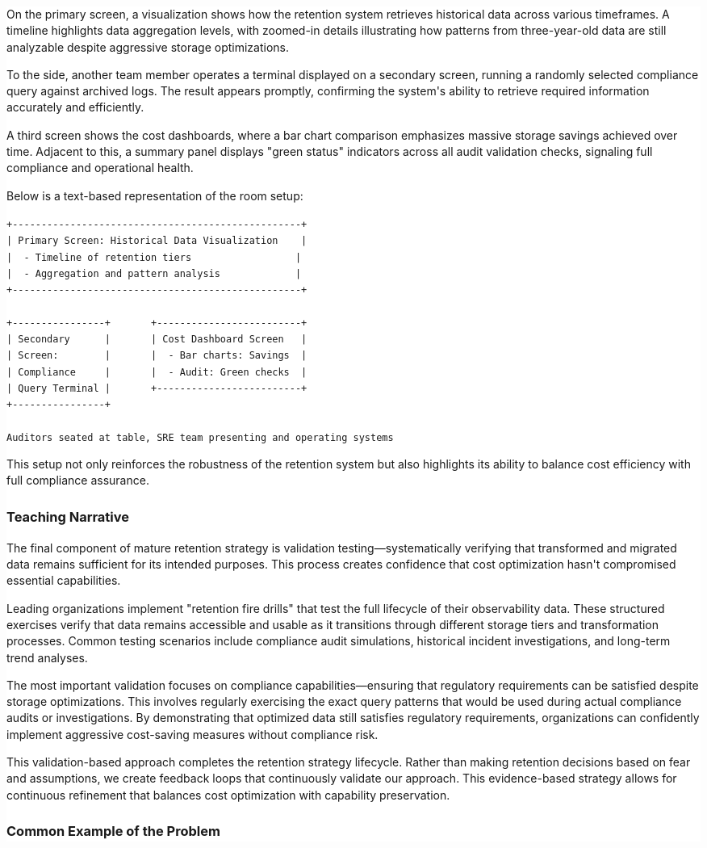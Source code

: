 On the primary screen, a visualization shows how the retention system retrieves historical data across various timeframes. A timeline highlights data aggregation levels, with zoomed-in details illustrating how patterns from three-year-old data are still analyzable despite aggressive storage optimizations.

To the side, another team member operates a terminal displayed on a secondary screen, running a randomly selected compliance query against archived logs. The result appears promptly, confirming the system's ability to retrieve required information accurately and efficiently.

A third screen shows the cost dashboards, where a bar chart comparison emphasizes massive storage savings achieved over time. Adjacent to this, a summary panel displays "green status" indicators across all audit validation checks, signaling full compliance and operational health.

Below is a text-based representation of the room setup:

```
+--------------------------------------------------+
| Primary Screen: Historical Data Visualization    |
|  - Timeline of retention tiers                  |
|  - Aggregation and pattern analysis             |
+--------------------------------------------------+

+----------------+       +-------------------------+
| Secondary      |       | Cost Dashboard Screen   |
| Screen:        |       |  - Bar charts: Savings  |
| Compliance     |       |  - Audit: Green checks  |
| Query Terminal |       +-------------------------+
+----------------+

Auditors seated at table, SRE team presenting and operating systems
```

This setup not only reinforces the robustness of the retention system but also highlights its ability to balance cost efficiency with full compliance assurance.
### Teaching Narrative
The final component of mature retention strategy is validation testing—systematically verifying that transformed and migrated data remains sufficient for its intended purposes. This process creates confidence that cost optimization hasn't compromised essential capabilities.

Leading organizations implement "retention fire drills" that test the full lifecycle of their observability data. These structured exercises verify that data remains accessible and usable as it transitions through different storage tiers and transformation processes. Common testing scenarios include compliance audit simulations, historical incident investigations, and long-term trend analyses.

The most important validation focuses on compliance capabilities—ensuring that regulatory requirements can be satisfied despite storage optimizations. This involves regularly exercising the exact query patterns that would be used during actual compliance audits or investigations. By demonstrating that optimized data still satisfies regulatory requirements, organizations can confidently implement aggressive cost-saving measures without compliance risk.

This validation-based approach completes the retention strategy lifecycle. Rather than making retention decisions based on fear and assumptions, we create feedback loops that continuously validate our approach. This evidence-based strategy allows for continuous refinement that balances cost optimization with capability preservation.
### Common Example of the Problem
